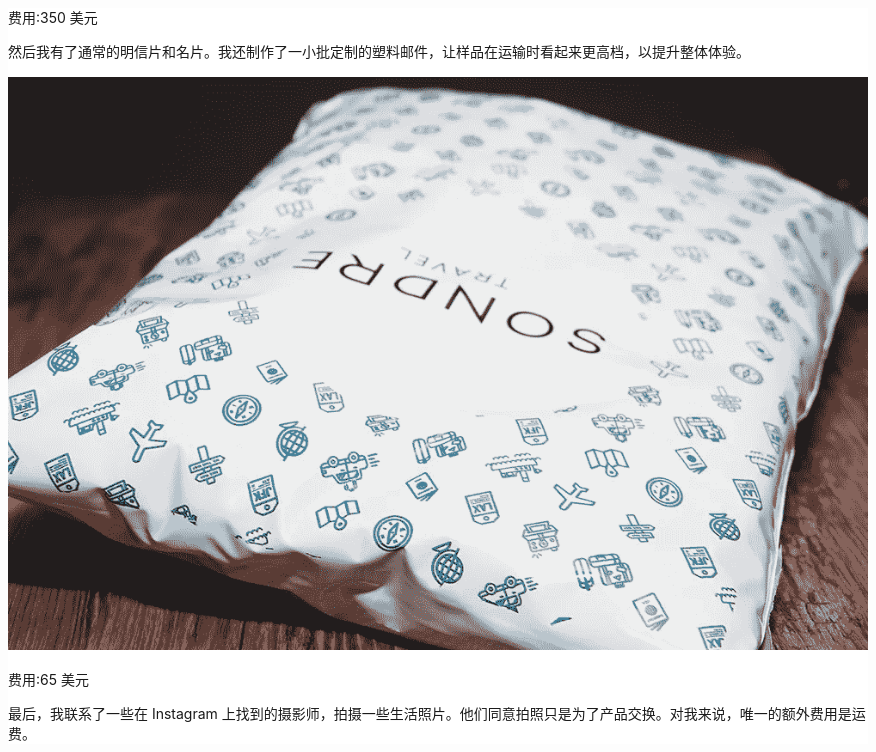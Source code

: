 费用:350 美元

然后我有了通常的明信片和名片。我还制作了一小批定制的塑料邮件，让样品在运输时看起来更高档，以提升整体体验。

![](img/1abe0918fcbd1500ed7e4e222d35fa70.png)

费用:65 美元

最后，我联系了一些在 Instagram 上找到的摄影师，拍摄一些生活照片。他们同意拍照只是为了产品交换。对我来说，唯一的额外费用是运费。
